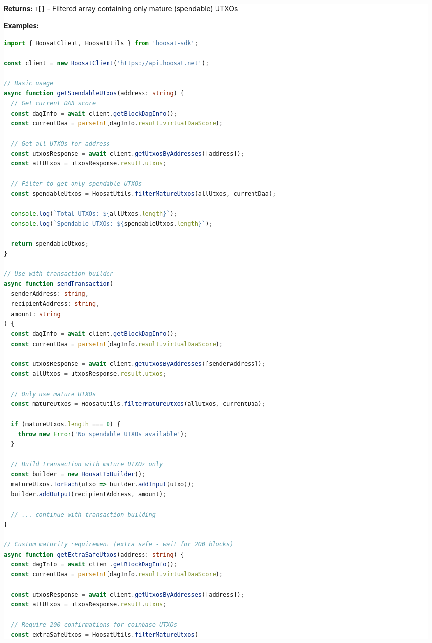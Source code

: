 **Returns:** `T[]` - Filtered array containing only mature (spendable) UTXOs

**Examples:**

```typescript
import { HoosatClient, HoosatUtils } from 'hoosat-sdk';

const client = new HoosatClient('https://api.hoosat.net');

// Basic usage
async function getSpendableUtxos(address: string) {
  // Get current DAA score
  const dagInfo = await client.getBlockDagInfo();
  const currentDaa = parseInt(dagInfo.result.virtualDaaScore);

  // Get all UTXOs for address
  const utxosResponse = await client.getUtxosByAddresses([address]);
  const allUtxos = utxosResponse.result.utxos;

  // Filter to get only spendable UTXOs
  const spendableUtxos = HoosatUtils.filterMatureUtxos(allUtxos, currentDaa);

  console.log(`Total UTXOs: ${allUtxos.length}`);
  console.log(`Spendable UTXOs: ${spendableUtxos.length}`);

  return spendableUtxos;
}

// Use with transaction builder
async function sendTransaction(
  senderAddress: string,
  recipientAddress: string,
  amount: string
) {
  const dagInfo = await client.getBlockDagInfo();
  const currentDaa = parseInt(dagInfo.result.virtualDaaScore);

  const utxosResponse = await client.getUtxosByAddresses([senderAddress]);
  const allUtxos = utxosResponse.result.utxos;

  // Only use mature UTXOs
  const matureUtxos = HoosatUtils.filterMatureUtxos(allUtxos, currentDaa);

  if (matureUtxos.length === 0) {
    throw new Error('No spendable UTXOs available');
  }

  // Build transaction with mature UTXOs only
  const builder = new HoosatTxBuilder();
  matureUtxos.forEach(utxo => builder.addInput(utxo));
  builder.addOutput(recipientAddress, amount);

  // ... continue with transaction building
}

// Custom maturity requirement (extra safe - wait for 200 blocks)
async function getExtraSafeUtxos(address: string) {
  const dagInfo = await client.getBlockDagInfo();
  const currentDaa = parseInt(dagInfo.result.virtualDaaScore);

  const utxosResponse = await client.getUtxosByAddresses([address]);
  const allUtxos = utxosResponse.result.utxos;

  // Require 200 confirmations for coinbase UTXOs
  const extraSafeUtxos = HoosatUtils.filterMatureUtxos(
```